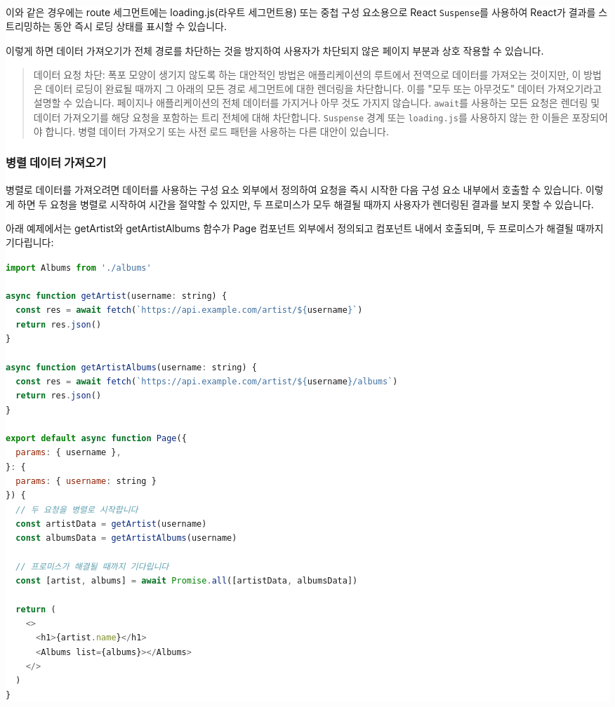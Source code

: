 이와 같은 경우에는 route 세그먼트에는 loading.js(라우트 세그먼트용) 또는 중첩 구성 요소용으로 React `Suspense`를 사용하여 React가 결과를 스트리밍하는 동안 즉시 로딩 상태를 표시할 수 있습니다.

<div class="content-ad"></div>

이렇게 하면 데이터 가져오기가 전체 경로를 차단하는 것을 방지하여 사용자가 차단되지 않은 페이지 부분과 상호 작용할 수 있습니다.

> 데이터 요청 차단:
폭포 모양이 생기지 않도록 하는 대안적인 방법은 애플리케이션의 루트에서 전역으로 데이터를 가져오는 것이지만, 이 방법은 데이터 로딩이 완료될 때까지 그 아래의 모든 경로 세그먼트에 대한 렌더링을 차단합니다. 이를 "모두 또는 아무것도" 데이터 가져오기라고 설명할 수 있습니다. 페이지나 애플리케이션의 전체 데이터를 가지거나 아무 것도 가지지 않습니다.
`await`를 사용하는 모든 요청은 렌더링 및 데이터 가져오기를 해당 요청을 포함하는 트리 전체에 대해 차단합니다. `Suspense` 경계 또는 `loading.js`를 사용하지 않는 한 이들은 포장되어야 합니다. 병렬 데이터 가져오기 또는 사전 로드 패턴을 사용하는 다른 대안이 있습니다.

### 병렬 데이터 가져오기

병렬로 데이터를 가져오려면 데이터를 사용하는 구성 요소 외부에서 정의하여 요청을 즉시 시작한 다음 구성 요소 내부에서 호출할 수 있습니다. 이렇게 하면 두 요청을 병렬로 시작하여 시간을 절약할 수 있지만, 두 프로미스가 모두 해결될 때까지 사용자가 렌더링된 결과를 보지 못할 수 있습니다.

<div class="content-ad"></div>

아래 예제에서는 getArtist와 getArtistAlbums 함수가 Page 컴포넌트 외부에서 정의되고 컴포넌트 내에서 호출되며, 두 프로미스가 해결될 때까지 기다립니다:

```js
import Albums from './albums'
 
async function getArtist(username: string) {
  const res = await fetch(`https://api.example.com/artist/${username}`)
  return res.json()
}
 
async function getArtistAlbums(username: string) {
  const res = await fetch(`https://api.example.com/artist/${username}/albums`)
  return res.json()
}
 
export default async function Page({
  params: { username },
}: {
  params: { username: string }
}) {
  // 두 요청을 병렬로 시작합니다
  const artistData = getArtist(username)
  const albumsData = getArtistAlbums(username)
 
  // 프로미스가 해결될 때까지 기다립니다
  const [artist, albums] = await Promise.all([artistData, albumsData])
 
  return (
    <>
      <h1>{artist.name}</h1>
      <Albums list={albums}></Albums>
    </>
  )
}
```
